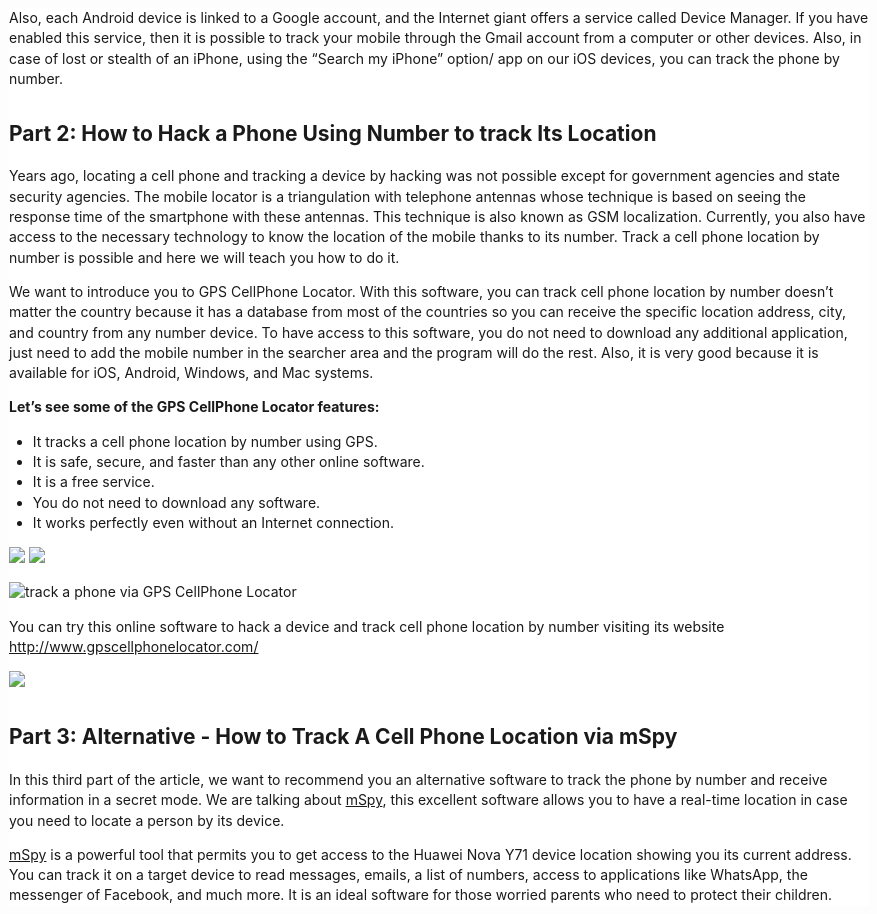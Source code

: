 Also, each Android device is linked to a Google account, and the Internet giant offers a service called Device Manager. If you have enabled this service, then it is possible to track your mobile through the Gmail account from a computer or other devices. Also, in case of lost or stealth of an iPhone, using the “Search my iPhone” option/ app on our iOS devices, you can track the phone by number.

## Part 2: How to Hack a Phone Using Number to track Its Location

Years ago, locating a cell phone and tracking a device by hacking was not possible except for government agencies and state security agencies. The mobile locator is a triangulation with telephone antennas whose technique is based on seeing the response time of the smartphone with these antennas. This technique is also known as GSM localization. Currently, you also have access to the necessary technology to know the location of the mobile thanks to its number. Track a cell phone location by number is possible and here we will teach you how to do it.

We want to introduce you to GPS CellPhone Locator. With this software, you can track cell phone location by number doesn’t matter the country because it has a database from most of the countries so you can receive the specific location address, city, and country from any number device. To have access to this software, you do not need to download any additional application, just need to add the mobile number in the searcher area and the program will do the rest. Also, it is very good because it is available for iOS, Android, Windows, and Mac systems.

**Let’s see some of the GPS CellPhone Locator features:**

- It tracks a cell phone location by number using GPS.
- It is safe, secure, and faster than any other online software.
- It is a free service.
- You do not need to download any software.
- It works perfectly even without an Internet connection.


<a href="https://shop.manycam.com/order/checkout.php?PRODS=17727588&QTY=1&AFFILIATE=108875&CART=1"><img src="https://secure.avangate.com/images/merchant/8230bea7d54bcdf99cdfe85cb07313d5/mcaffbanner600x500.png" border="0"></a>
<a href="https://shop.manycam.com/order/checkout.php?PRODS=17727588&QTY=1&AFFILIATE=108875&CART=1"><img src="https://secure.avangate.com/images/merchant/8230bea7d54bcdf99cdfe85cb07313d5/Affiliates_300x250px_valentinesday.png" border="0"></a>

![track a phone via GPS CellPhone Locator](https://images.wondershare.com/drfone/article/2017/10/15077054294472.jpg)

You can try this online software to hack a device and track cell phone location by number visiting its website <http://www.gpscellphonelocator.com/>


<a href="https://shop.mondly.com/affiliate.php?ACCOUNT=ATISTUDI&AFFILIATE=108875&PATH=https%3A%2F%2Fwww.mondly.com%3FAFFILIATE%3D108875%26RESOURCE%3D%2BBusiness%2B970x90%2B"><img src="https://secure.avangate.com/images/merchant/69c418c33ec2e1a4267fa9bb77fa1428/business-970x90.gif" border="0"></a>

## Part 3: Alternative - How to Track A Cell Phone Location via mSpy

In this third part of the article, we want to recommend you an alternative software to track the phone by number and receive information in a secret mode. We are talking about [mSpy](http://mspy.go2cloud.org/SH7G6), this excellent software allows you to have a real-time location in case you need to locate a person by its device.

[mSpy](http://mspy.go2cloud.org/SH7G6) is a powerful tool that permits you to get access to the Huawei Nova Y71 device location showing you its current address. You can track it on a target device to read messages, emails, a list of numbers, access to applications like WhatsApp, the messenger of Facebook, and much more. It is an ideal software for those worried parents who need to protect their children.
